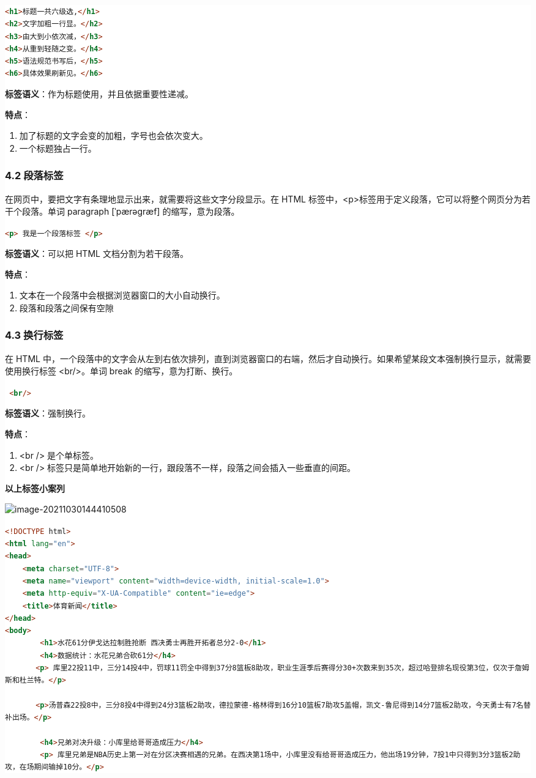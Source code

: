 ```html
<h1>标题一共六级选,</h1>
<h2>文字加粗一行显。</h2>
<h3>由大到小依次减，</h3>
<h4>从重到轻随之变。</h4>
<h5>语法规范书写后，</h5>
<h6>具体效果刷新见。</h6>
```

**标签语义**：作为标题使用，并且依据重要性递减。

**特点**：

1. 加了标题的文字会变的加粗，字号也会依次变大。
2. 一个标题独占一行。



### 4.2 段落标签

在网页中，要把文字有条理地显示出来，就需要将这些文字分段显示。在 HTML 标签中，\<p>标签用于定义段落，它可以将整个网页分为若干个段落。单词 paragraph [ˈpærəgræf] 的缩写，意为段落。

```html
<p> 我是一个段落标签 </p>
```

**标签语义**：可以把 HTML 文档分割为若干段落。

**特点**：

1. 文本在一个段落中会根据浏览器窗口的大小自动换行。
2. 段落和段落之间保有空隙



### 4.3 换行标签

在 HTML 中，一个段落中的文字会从左到右依次排列，直到浏览器窗口的右端，然后才自动换行。如果希望某段文本强制换行显示，就需要使用换行标签 \<br/>。单词 break 的缩写，意为打断、换行。

```html
 <br/>
```

**标签语义**：强制换行。

**特点**：

1. \<br /> 是个单标签。
2. \<br /> 标签只是简单地开始新的一行，跟段落不一样，段落之间会插入一些垂直的间距。

**以上标签小案列**

![image-20211030144410508](https://img-blog.csdnimg.cn/img_convert/2c300a7add7d2e0cf7fd9af265fda5f6.png)

```html
<!DOCTYPE html>
<html lang="en">
<head>
    <meta charset="UTF-8">
    <meta name="viewport" content="width=device-width, initial-scale=1.0">
    <meta http-equiv="X-UA-Compatible" content="ie=edge">
    <title>体育新闻</title>
</head>
<body>
        <h1>水花61分伊戈达拉制胜抢断 西决勇士再胜开拓者总分2-0</h1>
        <h4>数据统计：水花兄弟合砍61分</h4>
       <p> 库里22投11中，三分14投4中，罚球11罚全中得到37分8篮板8助攻，职业生涯季后赛得分30+次数来到35次，超过哈登排名现役第3位，仅次于詹姆斯和杜兰特。</p>
        
       <p>汤普森22投8中，三分8投4中得到24分3篮板2助攻，德拉蒙德-格林得到16分10篮板7助攻5盖帽，凯文-鲁尼得到14分7篮板2助攻，今天勇士有7名替补出场。</p>
        
        <h4>兄弟对决升级：小库里给哥哥造成压力</h4>
        <p> 库里兄弟是NBA历史上第一对在分区决赛相遇的兄弟。在西决第1场中，小库里没有给哥哥造成压力，他出场19分钟，7投1中只得到3分3篮板2助攻，在场期间输掉10分。</p>
```